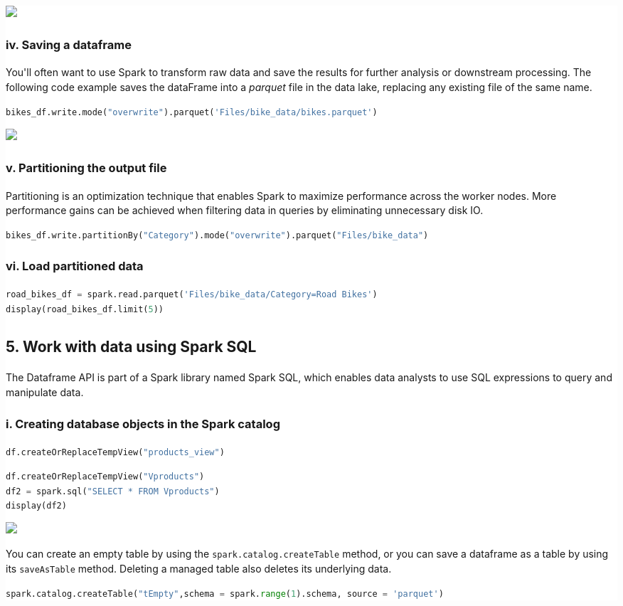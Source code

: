 ![](https://cdn.hashnode.com/res/hashnode/image/upload/v1712503553539/3a53ae4a-e1f8-4a5f-bb27-33c27c18a9b8.png)

### iv. **Saving a dataframe**

You'll often want to use Spark to transform raw data and save the results for further analysis or downstream processing. The following code example saves the dataFrame into a *parquet* file in the data lake, replacing any existing file of the same name.

```python
bikes_df.write.mode("overwrite").parquet('Files/bike_data/bikes.parquet')
```

![](https://cdn.hashnode.com/res/hashnode/image/upload/v1712503999542/a83a4b4c-2ea4-4e06-9a3f-5be2490b8506.png)

### v. **Partitioning the output file**

Partitioning is an optimization technique that enables Spark to maximize performance across the worker nodes. More performance gains can be achieved when filtering data in queries by eliminating unnecessary disk IO.

```python
bikes_df.write.partitionBy("Category").mode("overwrite").parquet("Files/bike_data")
```

### vi. **Load partitioned data**

```python
road_bikes_df = spark.read.parquet('Files/bike_data/Category=Road Bikes')
display(road_bikes_df.limit(5))
```

## 5\. Work with data using Spark SQL

The Dataframe API is part of a Spark library named Spark SQL, which enables data analysts to use SQL expressions to query and manipulate data.

### **i. Creating database objects in the Spark catalog**

```python
df.createOrReplaceTempView("products_view")
```

```python
df.createOrReplaceTempView("Vproducts")
df2 = spark.sql("SELECT * FROM Vproducts")
display(df2)
```

![](https://cdn.hashnode.com/res/hashnode/image/upload/v1712550404595/7ccb7870-6369-4d56-b086-8fec3552823a.png)

You can create an empty table by using the `spark.catalog.createTable` method, or you can save a dataframe as a table by using its `saveAsTable` method. Deleting a managed table also deletes its underlying data.

```python
spark.catalog.createTable("tEmpty",schema = spark.range(1).schema, source = 'parquet')
```
